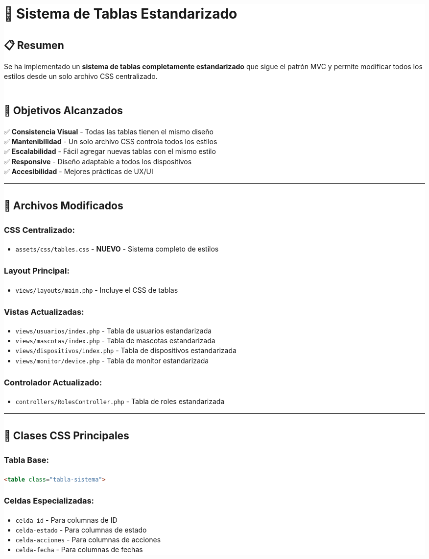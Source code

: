 # 🎨 Sistema de Tablas Estandarizado

## 📋 **Resumen**

Se ha implementado un **sistema de tablas completamente estandarizado** que sigue el patrón MVC y permite modificar todos los estilos desde un solo archivo CSS centralizado.

---

## 🎯 **Objetivos Alcanzados**

✅ **Consistencia Visual** - Todas las tablas tienen el mismo diseño  
✅ **Mantenibilidad** - Un solo archivo CSS controla todos los estilos  
✅ **Escalabilidad** - Fácil agregar nuevas tablas con el mismo estilo  
✅ **Responsive** - Diseño adaptable a todos los dispositivos  
✅ **Accesibilidad** - Mejores prácticas de UX/UI  

---

## 📁 **Archivos Modificados**

### **CSS Centralizado:**
- `assets/css/tables.css` - **NUEVO** - Sistema completo de estilos

### **Layout Principal:**
- `views/layouts/main.php` - Incluye el CSS de tablas

### **Vistas Actualizadas:**
- `views/usuarios/index.php` - Tabla de usuarios estandarizada
- `views/mascotas/index.php` - Tabla de mascotas estandarizada  
- `views/dispositivos/index.php` - Tabla de dispositivos estandarizada
- `views/monitor/device.php` - Tabla de monitor estandarizada

### **Controlador Actualizado:**
- `controllers/RolesController.php` - Tabla de roles estandarizada

---

## 🎨 **Clases CSS Principales**

### **Tabla Base:**
```html
<table class="tabla-sistema">
```

### **Celdas Especializadas:**
- `celda-id` - Para columnas de ID
- `celda-estado` - Para columnas de estado
- `celda-acciones` - Para columnas de acciones
- `celda-fecha` - Para columnas de fechas
